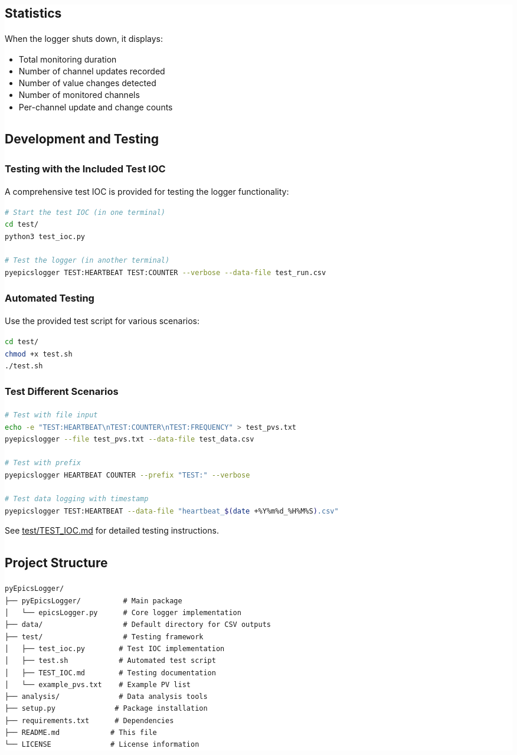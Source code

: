 ## Statistics

When the logger shuts down, it displays:
- Total monitoring duration
- Number of channel updates recorded
- Number of value changes detected
- Number of monitored channels
- Per-channel update and change counts

## Development and Testing

### Testing with the Included Test IOC

A comprehensive test IOC is provided for testing the logger functionality:

```bash
# Start the test IOC (in one terminal)
cd test/
python3 test_ioc.py

# Test the logger (in another terminal)
pyepicslogger TEST:HEARTBEAT TEST:COUNTER --verbose --data-file test_run.csv
```

### Automated Testing
Use the provided test script for various scenarios:
```bash
cd test/
chmod +x test.sh
./test.sh
```

### Test Different Scenarios
```bash
# Test with file input
echo -e "TEST:HEARTBEAT\nTEST:COUNTER\nTEST:FREQUENCY" > test_pvs.txt
pyepicslogger --file test_pvs.txt --data-file test_data.csv

# Test with prefix
pyepicslogger HEARTBEAT COUNTER --prefix "TEST:" --verbose

# Test data logging with timestamp
pyepicslogger TEST:HEARTBEAT --data-file "heartbeat_$(date +%Y%m%d_%H%M%S).csv"
```

See [test/TEST_IOC.md](test/TEST_IOC.md) for detailed testing instructions.

## Project Structure

```
pyEpicsLogger/
├── pyEpicsLogger/          # Main package
│   └── epicsLogger.py      # Core logger implementation
├── data/                   # Default directory for CSV outputs
├── test/                   # Testing framework
│   ├── test_ioc.py        # Test IOC implementation
│   ├── test.sh            # Automated test script
│   ├── TEST_IOC.md        # Testing documentation
│   └── example_pvs.txt    # Example PV list
├── analysis/              # Data analysis tools
├── setup.py              # Package installation
├── requirements.txt      # Dependencies
├── README.md            # This file
└── LICENSE              # License information
```